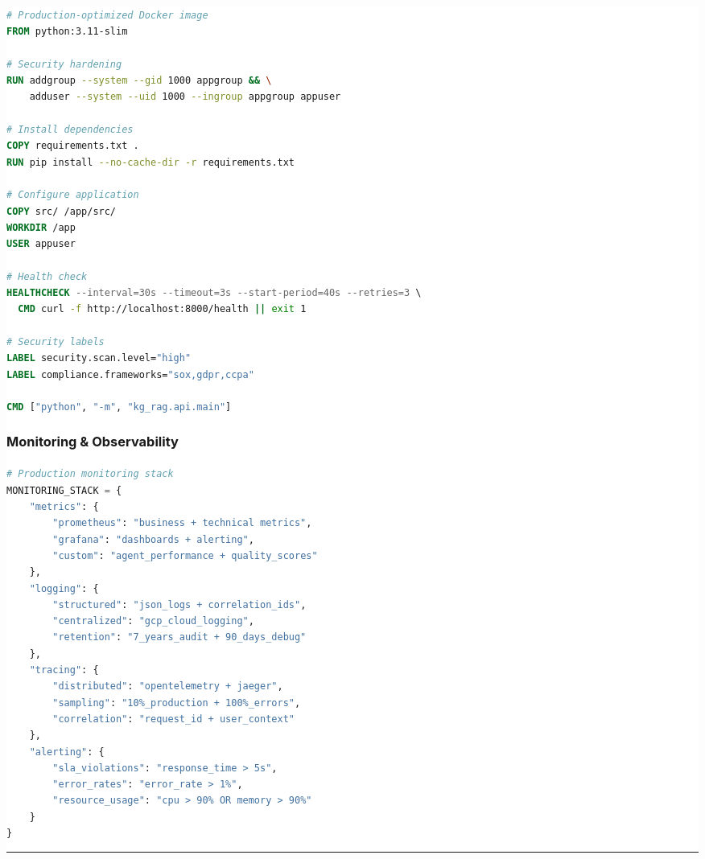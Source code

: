 ```dockerfile
# Production-optimized Docker image
FROM python:3.11-slim

# Security hardening
RUN addgroup --system --gid 1000 appgroup && \
    adduser --system --uid 1000 --ingroup appgroup appuser

# Install dependencies
COPY requirements.txt .
RUN pip install --no-cache-dir -r requirements.txt

# Configure application
COPY src/ /app/src/
WORKDIR /app
USER appuser

# Health check
HEALTHCHECK --interval=30s --timeout=3s --start-period=40s --retries=3 \
  CMD curl -f http://localhost:8000/health || exit 1

# Security labels
LABEL security.scan.level="high"
LABEL compliance.frameworks="sox,gdpr,ccpa"

CMD ["python", "-m", "kg_rag.api.main"]
```

### Monitoring & Observability

```python
# Production monitoring stack
MONITORING_STACK = {
    "metrics": {
        "prometheus": "business + technical metrics",
        "grafana": "dashboards + alerting",
        "custom": "agent_performance + quality_scores"
    },
    "logging": {
        "structured": "json_logs + correlation_ids", 
        "centralized": "gcp_cloud_logging",
        "retention": "7_years_audit + 90_days_debug"
    },
    "tracing": {
        "distributed": "opentelemetry + jaeger",
        "sampling": "10%_production + 100%_errors",
        "correlation": "request_id + user_context"
    },
    "alerting": {
        "sla_violations": "response_time > 5s",
        "error_rates": "error_rate > 1%", 
        "resource_usage": "cpu > 90% OR memory > 90%"
    }
}
```

---